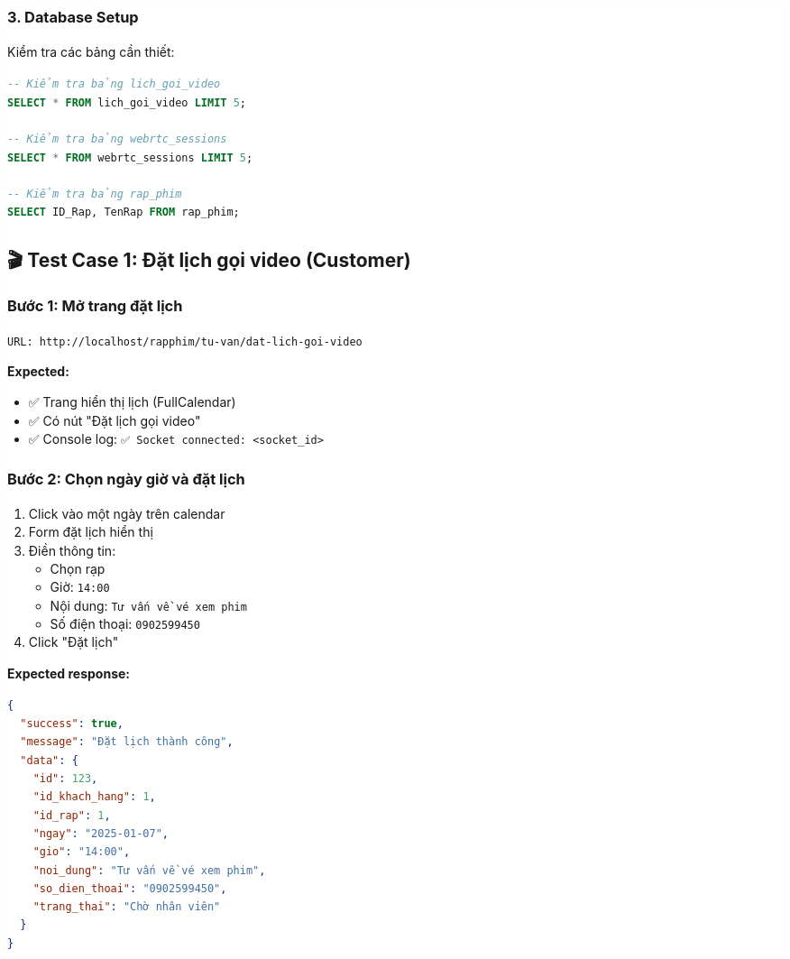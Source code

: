 ### 3. **Database Setup**

Kiểm tra các bảng cần thiết:
```sql
-- Kiểm tra bảng lich_goi_video
SELECT * FROM lich_goi_video LIMIT 5;

-- Kiểm tra bảng webrtc_sessions
SELECT * FROM webrtc_sessions LIMIT 5;

-- Kiểm tra bảng rap_phim
SELECT ID_Rap, TenRap FROM rap_phim;
```

## 🎬 Test Case 1: Đặt lịch gọi video (Customer)

### **Bước 1: Mở trang đặt lịch**

```
URL: http://localhost/rapphim/tu-van/dat-lich-goi-video
```

**Expected:**
- ✅ Trang hiển thị lịch (FullCalendar)
- ✅ Có nút "Đặt lịch gọi video"
- ✅ Console log: `✅ Socket connected: <socket_id>`

### **Bước 2: Chọn ngày giờ và đặt lịch**

1. Click vào một ngày trên calendar
2. Form đặt lịch hiển thị
3. Điền thông tin:
   - Chọn rạp
   - Giờ: `14:00`
   - Nội dung: `Tư vấn về vé xem phim`
   - Số điện thoại: `0902599450`
4. Click "Đặt lịch"

**Expected response:**
```json
{
  "success": true,
  "message": "Đặt lịch thành công",
  "data": {
    "id": 123,
    "id_khach_hang": 1,
    "id_rap": 1,
    "ngay": "2025-01-07",
    "gio": "14:00",
    "noi_dung": "Tư vấn về vé xem phim",
    "so_dien_thoai": "0902599450",
    "trang_thai": "Chờ nhân viên"
  }
}
```
